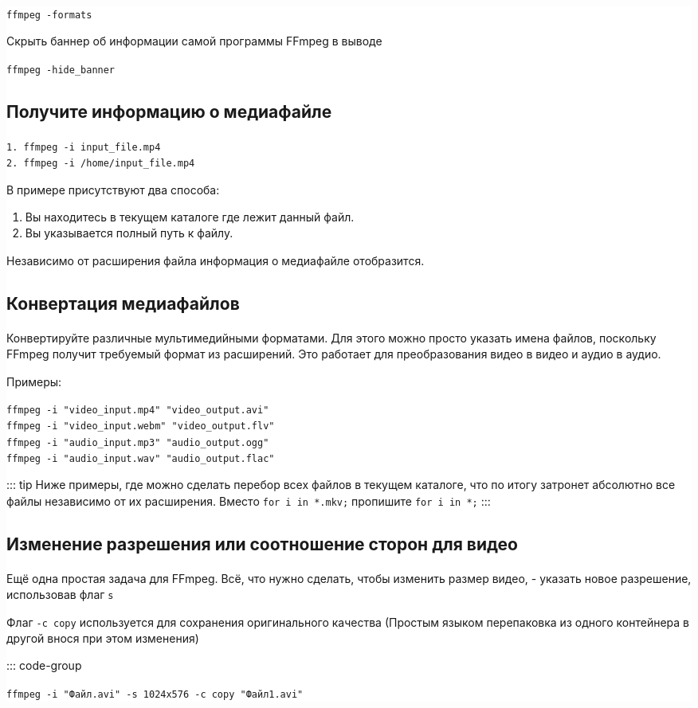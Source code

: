 ```shell
ffmpeg -formats
```

Скрыть баннер об информации самой программы FFmpeg в выводе

```shell
ffmpeg -hide_banner
```

## Получите информацию о медиафайле

```shell
1. ffmpeg -i input_file.mp4
2. ffmpeg -i /home/input_file.mp4
```

В примере присутствуют два способа:

1. Вы находитесь в текущем каталоге где лежит данный файл.
2. Вы указывается полный путь к файлу.

Независимо от расширения файла информация о медиафайле отобразится.

## Конвертация медиафайлов

Конвертируйте различные мультимедийными форматами. Для этого можно просто указать имена файлов, поскольку FFmpeg получит требуемый формат из расширений. Это работает для преобразования видео в видео и аудио в аудио.

Примеры:

```shell
ffmpeg -i "video_input.mp4" "video_output.avi"
ffmpeg -i "video_input.webm" "video_output.flv"
ffmpeg -i "audio_input.mp3" "audio_output.ogg"
ffmpeg -i "audio_input.wav" "audio_output.flac"
```

::: tip
Ниже примеры, где можно сделать перебор всех файлов в текущем каталоге, что по итогу затронет абсолютно все файлы независимо от их расширения. Вместо `for i in *.mkv;` пропишите `for i in *;`
:::

## Изменение разрешения или соотношение сторон для видео

Ещё одна простая задача для FFmpeg. Всё, что нужно сделать, чтобы изменить размер видео, - указать новое разрешение, использовав флаг `s`

Флаг `-c copy` используется для сохранения оригинального качества (Простым языком перепаковка из одного контейнера в другой внося при этом изменения)

::: code-group

```shell[Один файл]
ffmpeg -i "Файл.avi" -s 1024x576 -c copy "Файл1.avi"
```
